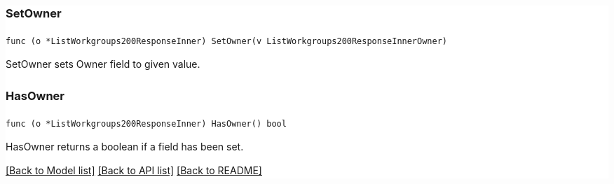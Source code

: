 ### SetOwner

`func (o *ListWorkgroups200ResponseInner) SetOwner(v ListWorkgroups200ResponseInnerOwner)`

SetOwner sets Owner field to given value.

### HasOwner

`func (o *ListWorkgroups200ResponseInner) HasOwner() bool`

HasOwner returns a boolean if a field has been set.


[[Back to Model list]](../README.md#documentation-for-models) [[Back to API list]](../README.md#documentation-for-api-endpoints) [[Back to README]](../README.md)


